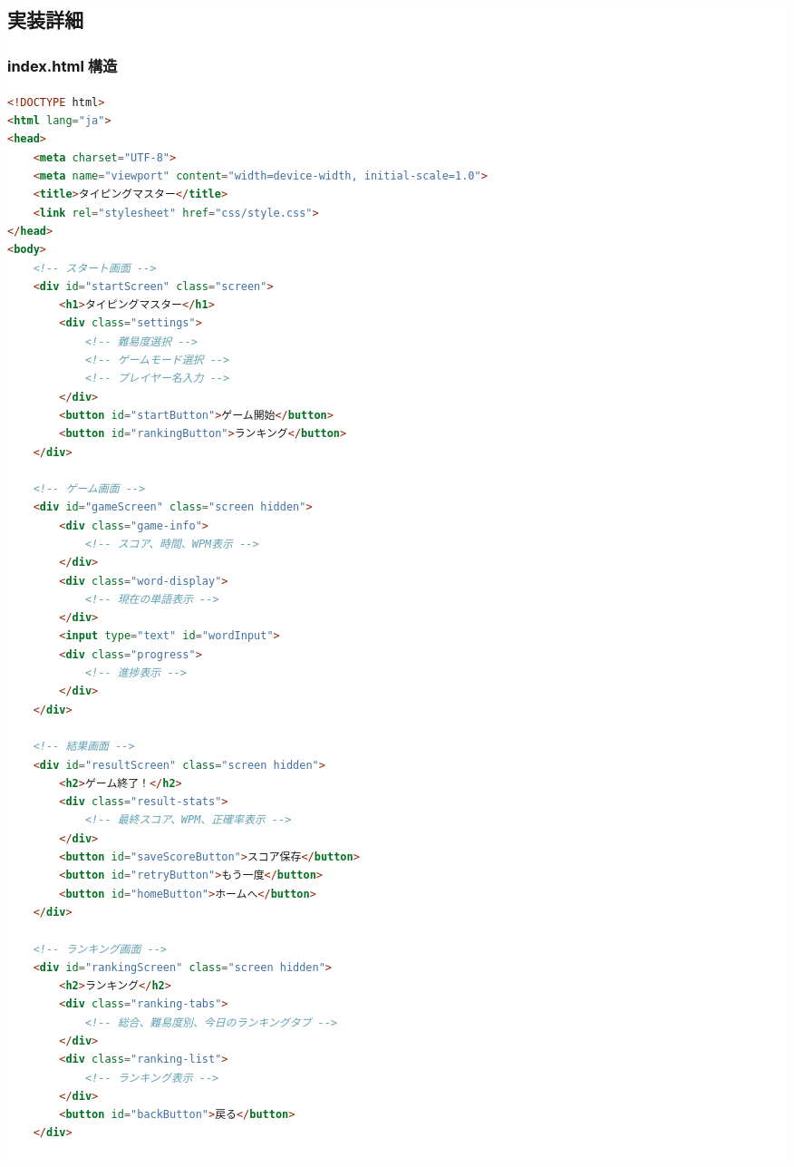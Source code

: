 ## 実装詳細

### index.html 構造
```html
<!DOCTYPE html>
<html lang="ja">
<head>
    <meta charset="UTF-8">
    <meta name="viewport" content="width=device-width, initial-scale=1.0">
    <title>タイピングマスター</title>
    <link rel="stylesheet" href="css/style.css">
</head>
<body>
    <!-- スタート画面 -->
    <div id="startScreen" class="screen">
        <h1>タイピングマスター</h1>
        <div class="settings">
            <!-- 難易度選択 -->
            <!-- ゲームモード選択 -->
            <!-- プレイヤー名入力 -->
        </div>
        <button id="startButton">ゲーム開始</button>
        <button id="rankingButton">ランキング</button>
    </div>
    
    <!-- ゲーム画面 -->
    <div id="gameScreen" class="screen hidden">
        <div class="game-info">
            <!-- スコア、時間、WPM表示 -->
        </div>
        <div class="word-display">
            <!-- 現在の単語表示 -->
        </div>
        <input type="text" id="wordInput">
        <div class="progress">
            <!-- 進捗表示 -->
        </div>
    </div>
    
    <!-- 結果画面 -->
    <div id="resultScreen" class="screen hidden">
        <h2>ゲーム終了！</h2>
        <div class="result-stats">
            <!-- 最終スコア、WPM、正確率表示 -->
        </div>
        <button id="saveScoreButton">スコア保存</button>
        <button id="retryButton">もう一度</button>
        <button id="homeButton">ホームへ</button>
    </div>
    
    <!-- ランキング画面 -->
    <div id="rankingScreen" class="screen hidden">
        <h2>ランキング</h2>
        <div class="ranking-tabs">
            <!-- 総合、難易度別、今日のランキングタブ -->
        </div>
        <div class="ranking-list">
            <!-- ランキング表示 -->
        </div>
        <button id="backButton">戻る</button>
    </div>
    
```